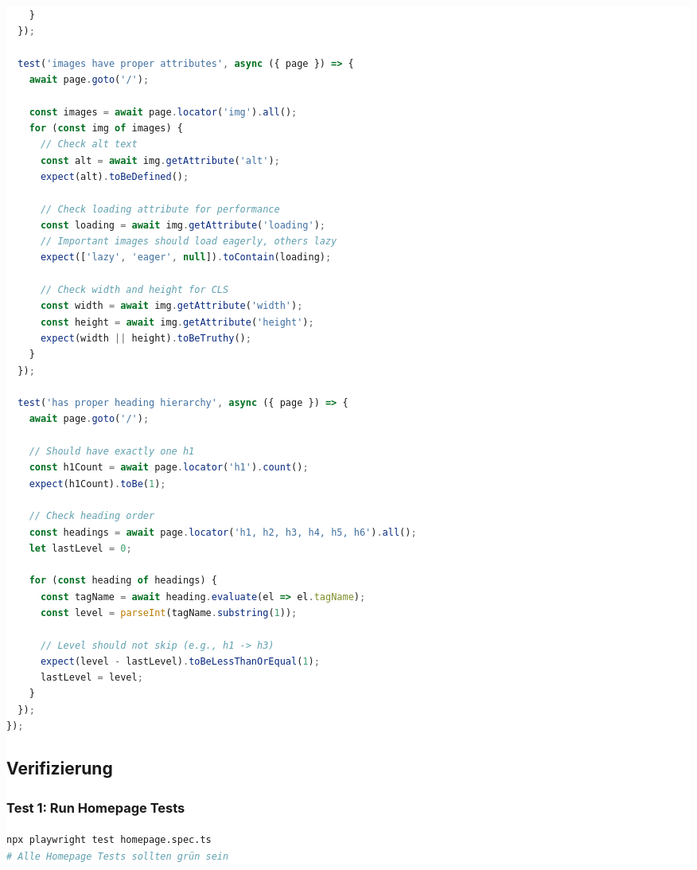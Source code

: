 ```typescript
    }
  });

  test('images have proper attributes', async ({ page }) => {
    await page.goto('/');
    
    const images = await page.locator('img').all();
    for (const img of images) {
      // Check alt text
      const alt = await img.getAttribute('alt');
      expect(alt).toBeDefined();
      
      // Check loading attribute for performance
      const loading = await img.getAttribute('loading');
      // Important images should load eagerly, others lazy
      expect(['lazy', 'eager', null]).toContain(loading);
      
      // Check width and height for CLS
      const width = await img.getAttribute('width');
      const height = await img.getAttribute('height');
      expect(width || height).toBeTruthy();
    }
  });

  test('has proper heading hierarchy', async ({ page }) => {
    await page.goto('/');
    
    // Should have exactly one h1
    const h1Count = await page.locator('h1').count();
    expect(h1Count).toBe(1);
    
    // Check heading order
    const headings = await page.locator('h1, h2, h3, h4, h5, h6').all();
    let lastLevel = 0;
    
    for (const heading of headings) {
      const tagName = await heading.evaluate(el => el.tagName);
      const level = parseInt(tagName.substring(1));
      
      // Level should not skip (e.g., h1 -> h3)
      expect(level - lastLevel).toBeLessThanOrEqual(1);
      lastLevel = level;
    }
  });
});
```

## Verifizierung

### Test 1: Run Homepage Tests
```bash
npx playwright test homepage.spec.ts
# Alle Homepage Tests sollten grün sein
```
